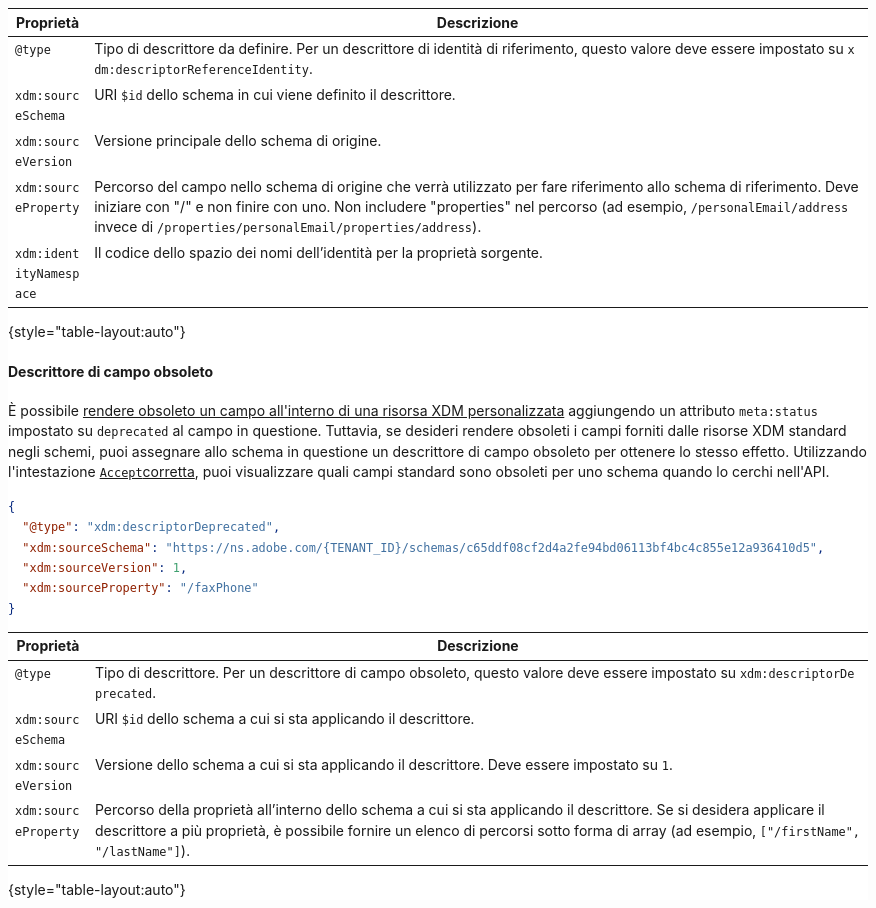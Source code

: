 | Proprietà | Descrizione |
| --- | --- |
| `@type` | Tipo di descrittore da definire. Per un descrittore di identità di riferimento, questo valore deve essere impostato su `xdm:descriptorReferenceIdentity`. |
| `xdm:sourceSchema` | URI `$id` dello schema in cui viene definito il descrittore. |
| `xdm:sourceVersion` | Versione principale dello schema di origine. |
| `xdm:sourceProperty` | Percorso del campo nello schema di origine che verrà utilizzato per fare riferimento allo schema di riferimento. Deve iniziare con &quot;/&quot; e non finire con uno. Non includere &quot;properties&quot; nel percorso (ad esempio, `/personalEmail/address` invece di `/properties/personalEmail/properties/address`). |
| `xdm:identityNamespace` | Il codice dello spazio dei nomi dell’identità per la proprietà sorgente. |

{style="table-layout:auto"}

#### Descrittore di campo obsoleto

È possibile [rendere obsoleto un campo all&#39;interno di una risorsa XDM personalizzata](../tutorials/field-deprecation-api.md#custom) aggiungendo un attributo `meta:status` impostato su `deprecated` al campo in questione. Tuttavia, se desideri rendere obsoleti i campi forniti dalle risorse XDM standard negli schemi, puoi assegnare allo schema in questione un descrittore di campo obsoleto per ottenere lo stesso effetto. Utilizzando l&#39;intestazione [&#x200B; `Accept`corretta](../tutorials/field-deprecation-api.md#verify-deprecation), puoi visualizzare quali campi standard sono obsoleti per uno schema quando lo cerchi nell&#39;API.

```json
{
  "@type": "xdm:descriptorDeprecated",
  "xdm:sourceSchema": "https://ns.adobe.com/{TENANT_ID}/schemas/c65ddf08cf2d4a2fe94bd06113bf4bc4c855e12a936410d5",
  "xdm:sourceVersion": 1,
  "xdm:sourceProperty": "/faxPhone"
}
```

| Proprietà | Descrizione |
| --- | --- |
| `@type` | Tipo di descrittore. Per un descrittore di campo obsoleto, questo valore deve essere impostato su `xdm:descriptorDeprecated`. |
| `xdm:sourceSchema` | URI `$id` dello schema a cui si sta applicando il descrittore. |
| `xdm:sourceVersion` | Versione dello schema a cui si sta applicando il descrittore. Deve essere impostato su `1`. |
| `xdm:sourceProperty` | Percorso della proprietà all’interno dello schema a cui si sta applicando il descrittore. Se si desidera applicare il descrittore a più proprietà, è possibile fornire un elenco di percorsi sotto forma di array (ad esempio, `["/firstName", "/lastName"]`). |

{style="table-layout:auto"}
